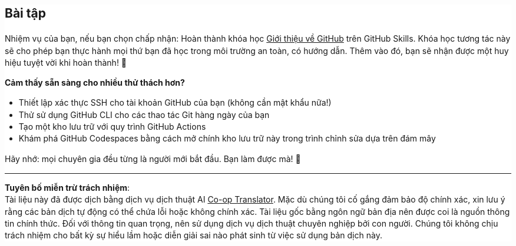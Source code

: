 ## Bài tập 

Nhiệm vụ của bạn, nếu bạn chọn chấp nhận: Hoàn thành khóa học [Giới thiệu về GitHub](https://github.com/skills/introduction-to-github) trên GitHub Skills. Khóa học tương tác này sẽ cho phép bạn thực hành mọi thứ bạn đã học trong môi trường an toàn, có hướng dẫn. Thêm vào đó, bạn sẽ nhận được một huy hiệu tuyệt vời khi hoàn thành! 🏅

**Cảm thấy sẵn sàng cho nhiều thử thách hơn?**
- Thiết lập xác thực SSH cho tài khoản GitHub của bạn (không cần mật khẩu nữa!)
- Thử sử dụng GitHub CLI cho các thao tác Git hàng ngày của bạn
- Tạo một kho lưu trữ với quy trình GitHub Actions
- Khám phá GitHub Codespaces bằng cách mở chính kho lưu trữ này trong trình chỉnh sửa dựa trên đám mây

Hãy nhớ: mọi chuyên gia đều từng là người mới bắt đầu. Bạn làm được mà! 💪

---

**Tuyên bố miễn trừ trách nhiệm**:  
Tài liệu này đã được dịch bằng dịch vụ dịch thuật AI [Co-op Translator](https://github.com/Azure/co-op-translator). Mặc dù chúng tôi cố gắng đảm bảo độ chính xác, xin lưu ý rằng các bản dịch tự động có thể chứa lỗi hoặc không chính xác. Tài liệu gốc bằng ngôn ngữ bản địa nên được coi là nguồn thông tin chính thức. Đối với thông tin quan trọng, nên sử dụng dịch vụ dịch thuật chuyên nghiệp bởi con người. Chúng tôi không chịu trách nhiệm cho bất kỳ sự hiểu lầm hoặc diễn giải sai nào phát sinh từ việc sử dụng bản dịch này.